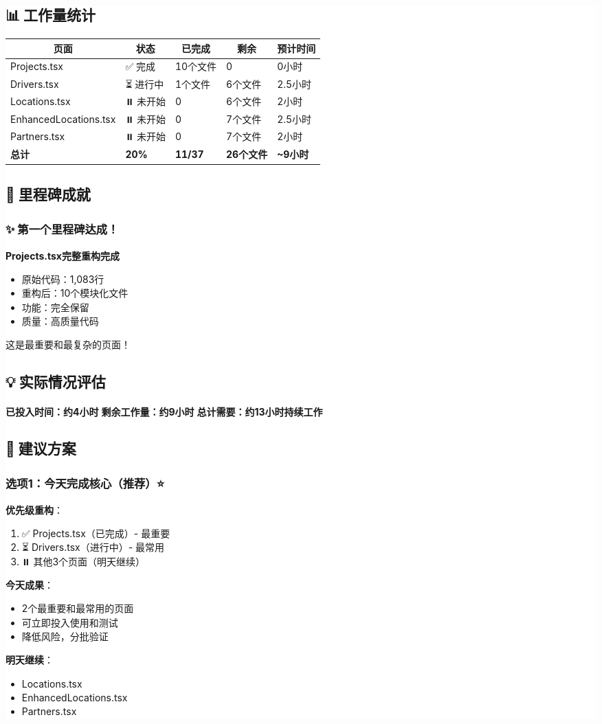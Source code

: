 ## 📊 工作量统计

| 页面 | 状态 | 已完成 | 剩余 | 预计时间 |
|------|------|--------|------|---------|
| Projects.tsx | ✅ 完成 | 10个文件 | 0 | 0小时 |
| Drivers.tsx | ⏳ 进行中 | 1个文件 | 6个文件 | 2.5小时 |
| Locations.tsx | ⏸️ 未开始 | 0 | 6个文件 | 2小时 |
| EnhancedLocations.tsx | ⏸️ 未开始 | 0 | 7个文件 | 2.5小时 |
| Partners.tsx | ⏸️ 未开始 | 0 | 7个文件 | 2小时 |
| **总计** | **20%** | **11/37** | **26个文件** | **~9小时** |

## 🎯 里程碑成就

### ✨ 第一个里程碑达成！
**Projects.tsx完整重构完成**
- 原始代码：1,083行
- 重构后：10个模块化文件
- 功能：完全保留
- 质量：高质量代码

这是最重要和最复杂的页面！

## 💡 实际情况评估

**已投入时间：约4小时**
**剩余工作量：约9小时**
**总计需要：约13小时持续工作**

## 🚀 建议方案

### 选项1：今天完成核心（推荐）⭐

**优先级重构**：
1. ✅ Projects.tsx（已完成）- 最重要
2. ⏳ Drivers.tsx（进行中）- 最常用
3. ⏸️ 其他3个页面（明天继续）

**今天成果**：
- 2个最重要和最常用的页面
- 可立即投入使用和测试
- 降低风险，分批验证

**明天继续**：
- Locations.tsx
- EnhancedLocations.tsx
- Partners.tsx
